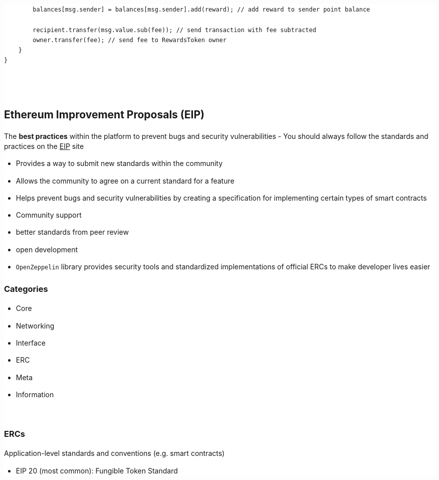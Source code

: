 ```
        balances[msg.sender] = balances[msg.sender].add(reward); // add reward to sender point balance

        recipient.transfer(msg.value.sub(fee)); // send transaction with fee subtracted
        owner.transfer(fee); // send fee to RewardsToken owner
    }
}
```


<br>
<br>

## Ethereum Improvement Proposals (EIP)

The **best practices** within the platform to prevent bugs and security vulnerabilities - You should always follow the standards and practices on the [EIP](https://eips.ethereum.org/) site


* Provides a way to submit new standards within the community

* Allows the community to agree on a current standard for a feature

* Helps prevent bugs and security vulnerabilities by creating a specification for implementing certain types of smart contracts

* Community support

* better standards from peer review

* open development

* `OpenZeppelin` library provides security tools and standardized implementations of official ERCs to make developer lives easier




### Categories

* Core

* Networking

* Interface

* ERC

* Meta

* Information

<br>

### ERCs 

Application-level standards and conventions (e.g. smart contracts)


* EIP 20 (most common): Fungible Token Standard
